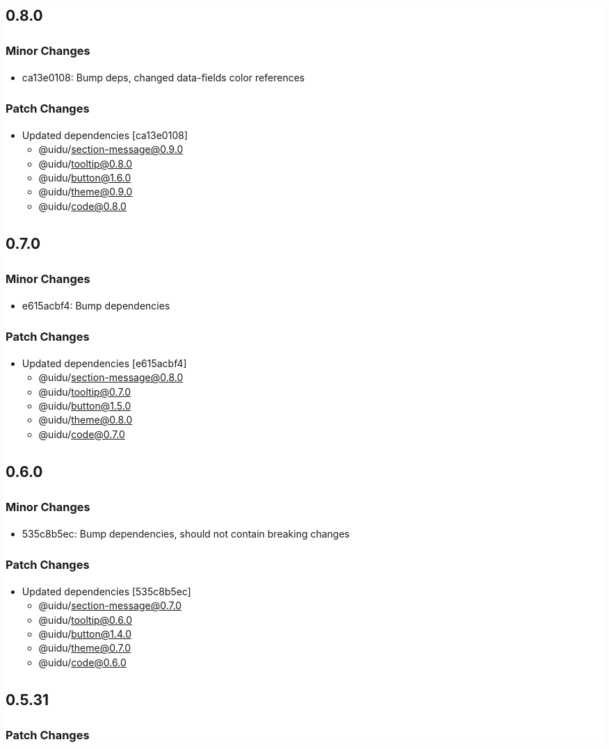 ## 0.8.0

### Minor Changes

- ca13e0108: Bump deps, changed data-fields color references

### Patch Changes

- Updated dependencies [ca13e0108]
  - @uidu/section-message@0.9.0
  - @uidu/tooltip@0.8.0
  - @uidu/button@1.6.0
  - @uidu/theme@0.9.0
  - @uidu/code@0.8.0

## 0.7.0

### Minor Changes

- e615acbf4: Bump dependencies

### Patch Changes

- Updated dependencies [e615acbf4]
  - @uidu/section-message@0.8.0
  - @uidu/tooltip@0.7.0
  - @uidu/button@1.5.0
  - @uidu/theme@0.8.0
  - @uidu/code@0.7.0

## 0.6.0

### Minor Changes

- 535c8b5ec: Bump dependencies, should not contain breaking changes

### Patch Changes

- Updated dependencies [535c8b5ec]
  - @uidu/section-message@0.7.0
  - @uidu/tooltip@0.6.0
  - @uidu/button@1.4.0
  - @uidu/theme@0.7.0
  - @uidu/code@0.6.0

## 0.5.31

### Patch Changes
